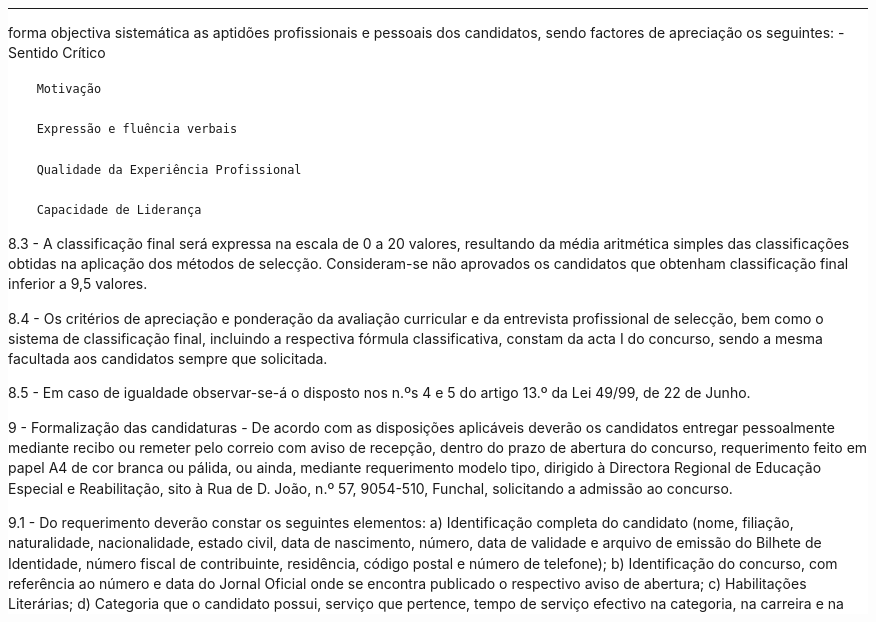 


---

forma objectiva sistemática as aptidões
profissionais e pessoais dos candidatos,
sendo factores de apreciação os seguintes:
        - Sentido Crítico

        Motivação

        Expressão e fluência verbais

        Qualidade da Experiência Profissional

        Capacidade de Liderança


8.3 - A classificação final será expressa na escala
de 0 a 20 valores, resultando da média
aritmética simples das classificações obtidas
na aplicação dos métodos de selecção.
Consideram-se não aprovados os candidatos
que obtenham classificação final inferior a
9,5 valores.


8.4 - Os critérios de apreciação e ponderação da
avaliação curricular e da entrevista
profissional de selecção, bem como o
sistema de classificação final, incluindo a
respectiva fórmula classificativa, constam da
acta I do concurso, sendo a mesma facultada
aos candidatos sempre que solicitada.


8.5 - Em caso de igualdade observar-se-á o
disposto nos n.ºs 4 e 5 do artigo 13.º da Lei
49/99, de 22 de Junho.


9 - Formalização das candidaturas - De acordo com as
disposições aplicáveis deverão os candidatos
entregar pessoalmente mediante recibo ou remeter
pelo correio com aviso de recepção, dentro do prazo
de abertura do concurso, requerimento feito em
papel A4 de cor branca ou pálida, ou ainda, mediante
requerimento modelo tipo, dirigido à Directora
Regional de Educação Especial e Reabilitação, sito à
Rua de D. João, n.º 57, 9054-510, Funchal,
solicitando a admissão ao concurso.


9.1 - Do requerimento deverão constar os
seguintes elementos:
a) Identificação completa do candidato
(nome, filiação, naturalidade, nacionalidade, estado civil, data de nascimento, número, data de validade e
arquivo de emissão do Bilhete de
Identidade, número fiscal de contribuinte, residência, código postal e
número de telefone);
b) Identificação do concurso, com
referência ao número e data do
Jornal Oficial onde se encontra
publicado o respectivo aviso de
abertura;
c) Habilitações Literárias;
d) Categoria que o candidato possui,
serviço que pertence, tempo de serviço
efectivo na categoria, na carreira e na